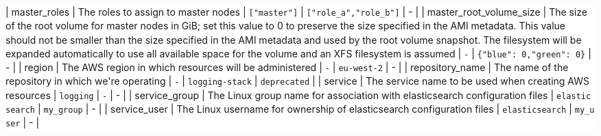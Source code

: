 | master_roles                  | The roles to assign to master nodes                                                                                                                                                                                                                                                                                                                                         | `["master"]`                             | `["role_a","role_b"]`                                                                                                                                                                                                                                                                                                                  | -                  |
| master_root_volume_size       | The size of the root volume for master nodes in GiB; set this value to 0 to preserve the size specified in the AMI metadata. This value should not be smaller than the size specified in the AMI metadata and used by the root volume snapshot. The filesystem will be expanded automatically to use all available space for the volume and an XFS filesystem is assumed    | `-`                                      | `{"blue": 0,"green": 0}`                                                                                                                                                                                                                                                                                                               | -                  |
| region                        | The AWS region in which resources will be administered                                                                                                                                                                                                                                                                                                                      | `-`                                      | `eu-west-2`                                                                                                                                                                                                                                                                                                                            | -                  |
| repository_name               | The name of the repository in which we're operating                                                                                                                                                                                                                                                                                                                         | `-`                                      | `logging-stack`                                                                                                                                                                                                                                                                                                                        | `deprecated`       |
| service                       | The service name to be used when creating AWS resources                                                                                                                                                                                                                                                                                                                     | `logging`                                | `-`                                                                                                                                                                                                                                                                                                                                    | -                  |
| service_group                 | The Linux group name for association with elasticsearch configuration files                                                                                                                                                                                                                                                                                                 | `elasticsearch`                          | `my_group`                                                                                                                                                                                                                                                                                                                             | -                  |
| service_user                  | The Linux username for ownership of elasticsearch configuration files                                                                                                                                                                                                                                                                                                       | `elasticsearch`                          | `my_user`                                                                                                                                                                                                                                                                                                                              | -                  |
